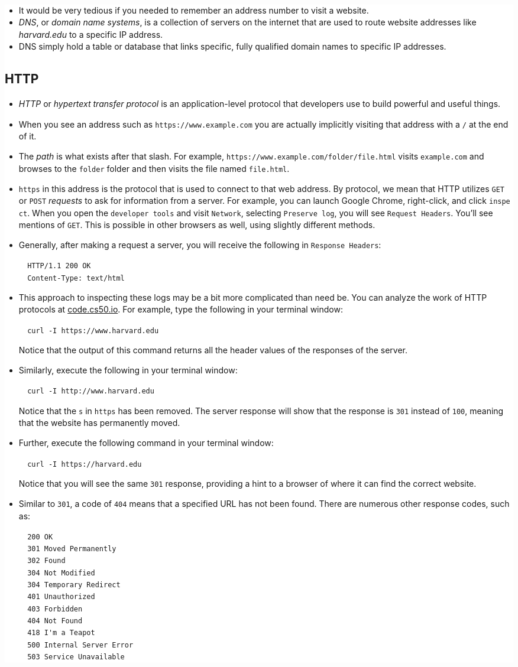 *   It would be very tedious if you needed to remember an address number to visit a website.
*   _DNS_, or _domain name systems_, is a collection of servers on the internet that are used to route website addresses like _harvard.edu_ to a specific IP address.
*   DNS simply hold a table or database that links specific, fully qualified domain names to specific IP addresses.

HTTP
----

*   _HTTP_ or _hypertext transfer protocol_ is an application-level protocol that developers use to build powerful and useful things.
*   When you see an address such as `https://www.example.com` you are actually implicitly visiting that address with a `/` at the end of it.
*   The _path_ is what exists after that slash. For example, `https://www.example.com/folder/file.html` visits `example.com` and browses to the `folder` folder and then visits the file named `file.html`.
*   `https` in this address is the protocol that is used to connect to that web address. By protocol, we mean that HTTP utilizes `GET` or `POST` _requests_ to ask for information from a server. For example, you can launch Google Chrome, right-click, and click `inspect`. When you open the `developer tools` and visit `Network`, selecting `Preserve log`, you will see `Request Headers`. You’ll see mentions of `GET`. This is possible in other browsers as well, using slightly different methods.
*   Generally, after making a request a server, you will receive the following in `Response Headers`:
    
          HTTP/1.1 200 OK
          Content-Type: text/html
        
    
*   This approach to inspecting these logs may be a bit more complicated than need be. You can analyze the work of HTTP protocols at [code.cs50.io](https://code.cs50.io). For example, type the following in your terminal window:
    
          curl -I https://www.harvard.edu
        
    
    Notice that the output of this command returns all the header values of the responses of the server.
    
*   Similarly, execute the following in your terminal window:
    
          curl -I http://www.harvard.edu
        
    
    Notice that the `s` in `https` has been removed. The server response will show that the response is `301` instead of `100`, meaning that the website has permanently moved.
    
*   Further, execute the following command in your terminal window:
    
          curl -I https://harvard.edu
        
    
    Notice that you will see the same `301` response, providing a hint to a browser of where it can find the correct website.
    
*   Similar to `301`, a code of `404` means that a specified URL has not been found. There are numerous other response codes, such as:
    
          200 OK
          301 Moved Permanently
          302 Found
          304 Not Modified
          304 Temporary Redirect
          401 Unauthorized
          403 Forbidden
          404 Not Found
          418 I'm a Teapot
          500 Internal Server Error
          503 Service Unavailable
        